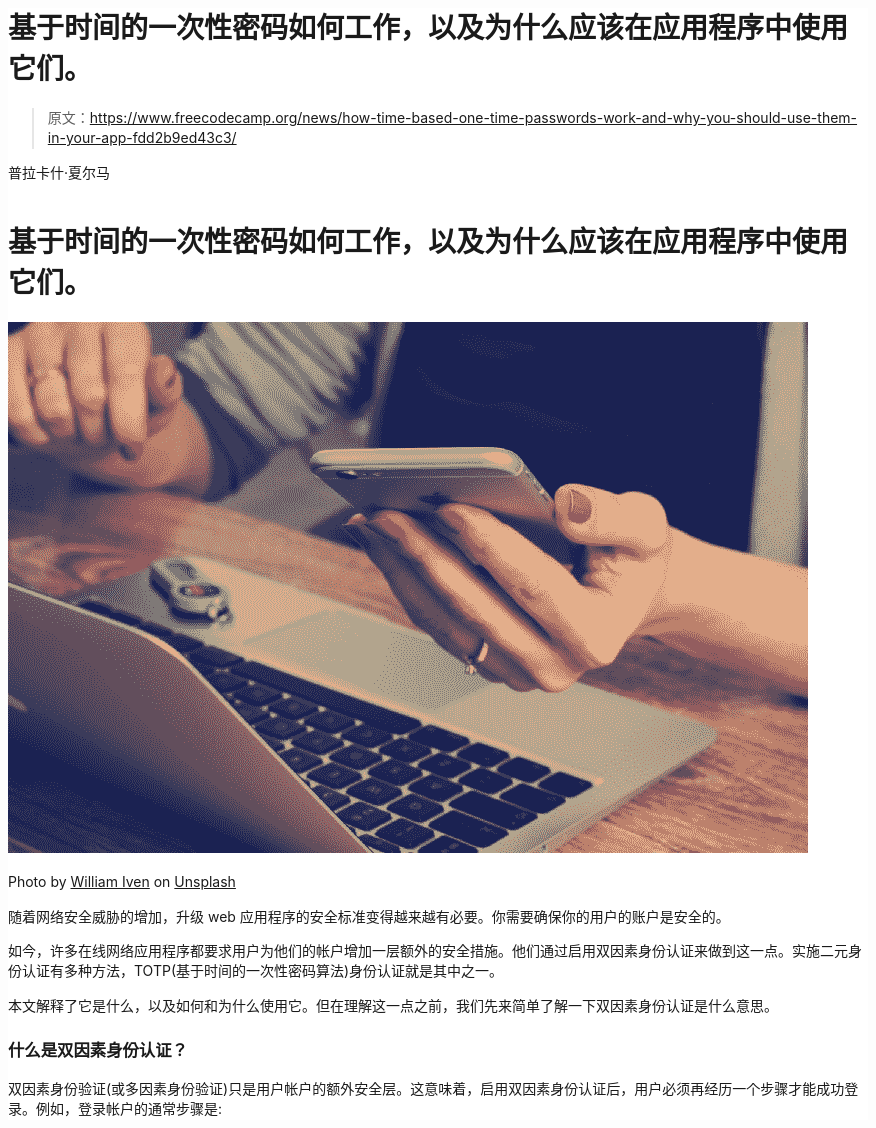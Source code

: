 # 基于时间的一次性密码如何工作，以及为什么应该在应用程序中使用它们。

> 原文：<https://www.freecodecamp.org/news/how-time-based-one-time-passwords-work-and-why-you-should-use-them-in-your-app-fdd2b9ed43c3/>

普拉卡什·夏尔马

# 基于时间的一次性密码如何工作，以及为什么应该在应用程序中使用它们。

![to2RJdfr-4QWV8Iil0IIGYukHu0tYSZGuqDm](img/9a146618ab597ff255d31bc95b5e1634.png)

Photo by [William Iven](https://unsplash.com/photos/SpVHcbuKi6E?utm_source=unsplash&utm_medium=referral&utm_content=creditCopyText) on [Unsplash](https://unsplash.com/search/photos/security?utm_source=unsplash&utm_medium=referral&utm_content=creditCopyText)

随着网络安全威胁的增加，升级 web 应用程序的安全标准变得越来越有必要。你需要确保你的用户的账户是安全的。

如今，许多在线网络应用程序都要求用户为他们的帐户增加一层额外的安全措施。他们通过启用双因素身份认证来做到这一点。实施二元身份认证有多种方法，TOTP(基于时间的一次性密码算法)身份认证就是其中之一。

本文解释了它是什么，以及如何和为什么使用它。但在理解这一点之前，我们先来简单了解一下双因素身份认证是什么意思。

### 什么是双因素身份认证？

双因素身份验证(或多因素身份验证)只是用户帐户的额外安全层。这意味着，启用双因素身份认证后，用户必须再经历一个步骤才能成功登录。例如，登录帐户的通常步骤是:
